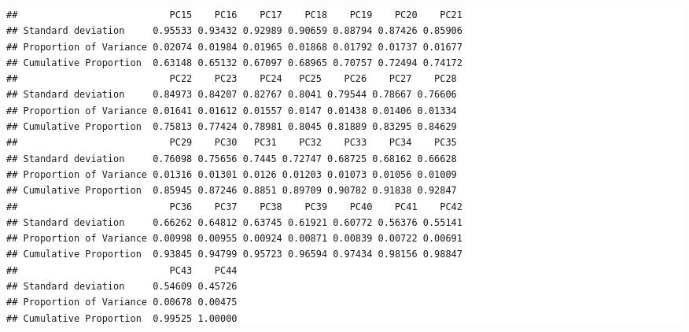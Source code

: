     ##                           PC15    PC16    PC17    PC18    PC19    PC20    PC21
    ## Standard deviation     0.95533 0.93432 0.92989 0.90659 0.88794 0.87426 0.85906
    ## Proportion of Variance 0.02074 0.01984 0.01965 0.01868 0.01792 0.01737 0.01677
    ## Cumulative Proportion  0.63148 0.65132 0.67097 0.68965 0.70757 0.72494 0.74172
    ##                           PC22    PC23    PC24   PC25    PC26    PC27    PC28
    ## Standard deviation     0.84973 0.84207 0.82767 0.8041 0.79544 0.78667 0.76606
    ## Proportion of Variance 0.01641 0.01612 0.01557 0.0147 0.01438 0.01406 0.01334
    ## Cumulative Proportion  0.75813 0.77424 0.78981 0.8045 0.81889 0.83295 0.84629
    ##                           PC29    PC30   PC31    PC32    PC33    PC34    PC35
    ## Standard deviation     0.76098 0.75656 0.7445 0.72747 0.68725 0.68162 0.66628
    ## Proportion of Variance 0.01316 0.01301 0.0126 0.01203 0.01073 0.01056 0.01009
    ## Cumulative Proportion  0.85945 0.87246 0.8851 0.89709 0.90782 0.91838 0.92847
    ##                           PC36    PC37    PC38    PC39    PC40    PC41    PC42
    ## Standard deviation     0.66262 0.64812 0.63745 0.61921 0.60772 0.56376 0.55141
    ## Proportion of Variance 0.00998 0.00955 0.00924 0.00871 0.00839 0.00722 0.00691
    ## Cumulative Proportion  0.93845 0.94799 0.95723 0.96594 0.97434 0.98156 0.98847
    ##                           PC43    PC44
    ## Standard deviation     0.54609 0.45726
    ## Proportion of Variance 0.00678 0.00475
    ## Cumulative Proportion  0.99525 1.00000
